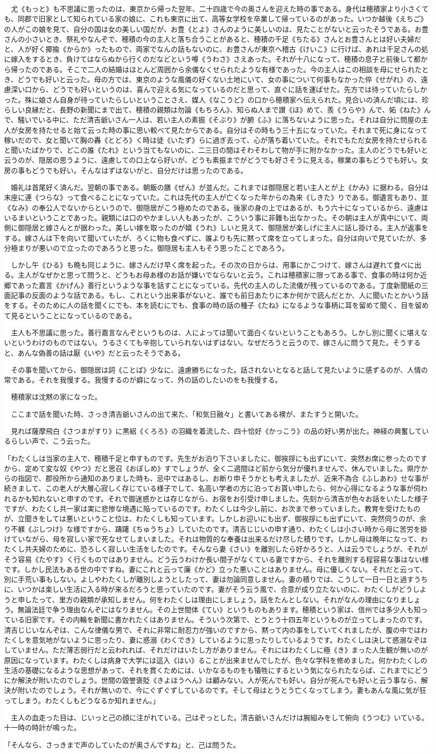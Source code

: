 　尤《もっと》も不思議に思ったのは、東京から帰った翌年、二十四歳で今の奥さんを迎えた時の事である。身代は穂積家より小さくても、同郡で旧家として知られている家の娘に、これも東京に出て、高等女学校を卒業して帰っているのがあった。いつか越後《えちご》の人がこの娘を見て、自分の国は女の美しい国だが、お豊《とよ》さんのように美しいのは、見たことがないと云ったそうである。お豊さんの小さいとき、祭礼やなんぞで、穂積の今の主人と落ち合うことがあると、穂積の千足《ちたる》さんとお豊さんとは好い夫婦だと、人が好く揶揄《からか》ったもので、両家でなんの話もないのに、お豊さんが東京へ稽古《けいこ》に行けば、あれは千足さんの処に嫁入をするとき、負けてはならぬから行くのだなどという噂《うわさ》さえあった。それが十八になって、穂積の息子と前後して都から帰ったのである。そこで二人の結婚はほとんど周囲から余儀なくせられたような有様であった。今の主人はこの相談を母にせられたとき、どうでも好いと云った。母の方では、東京のような風儀の好くない土地にいて、女の事について何事もなかった倅《せがれ》の、遠慮深い口から、どうでも好いというのは、喜んで迎える気になっているのだと思って、直ぐに話を運ばせた。先方では待っていたらしかった。殊に娘さん自身が待っていたらしいということさえ、媒人《なこうど》の口から穂積家へ伝えられた。見合いの済んだ頃には、珍らしい良縁だと、長野の新聞にまで出て、穂積の親類は勿論《もちろん》、知らぬ人まで讃《ほ》めて、羨《うらや》んで、妬《ねた》んで、騒いでいる中に、ただ清吉爺いさん一人は、若い主人の素振《そぶり》が腑《ふ》に落ちないように思った。それは自分に問屋の主人が女房を持たせると始て云った時の事に思い較べて見たからである。自分はその時もう三十五になっていた。それまで死に身になって稼いだので、女と聞いて胸の轟《とどろ》く時は徒《いたず》らに過ぎ去って、心が落ち着いていた。それでもただ女房を持たせられると聞いたばかりで、どこの誰《たれ》という当てもないのに、二三日の間はそわそわして物が手に附かなかった。主人のどうでも好いと云うのが、隠居の思うように、遠慮しての口上なら好いが、どうも素振までがどうでも好さそうに見える。稼業の事もどうでも好い。女房の事もどうでも好い。そんなはずはないがと、自分だけは思ったのである。

　婚礼は首尾好く済んだ。翌朝の事である。朝飯の膳《ぜん》が並んだ。これまでは御隠居と若い主人とが上《かみ》に据わる。自分は末座に連《つらな》って食べることになっていた。これは先代の主人が亡くなった年からの為来《しきた》りである。御遺言もあり、並《なみ》の奉公人でないからというので、御隠居がこう極めたのである。後家の身の上ではあるが、もう六十になっているから、遠慮はいるまいということであった。親類には口のやかましい人もあったが、こういう事に非難も出なかった。その朝は主人が真中にいて、両側に御隠居と嫁さんとが据わった。美しい嫁を取ったのが嬉《うれ》しいと見えて、御隠居が楽しげに主人に話し掛ける。主人が返事をする。嫁さんは下を向いて聞いていたが、ろくに物も食べずに、誰よりも先に黙って席を立ってしまった。自分は向いで見ていたが、多分極まりが悪いので立ったのであろうと思った。御隠居も主人もそう思ったことであろう。

　しかし午《ひる》も晩も同じように、嫁さんだけ早く席を起った。その次の日からは、用事にかこつけて、嫁さんは遅れて食べに出る。主人がなぜかと思って問うと、どうもお母あ様のお話が嫌いでならないと云う。これは穂積家に限ってある事で、食事の時は何か近郷であった嘉言《かげん》善行というような事を話すことになっている。先代の主人のした流儀が残っているのである。丁度新聞紙の三面記事の反面のような話である。もし、これという出来事がないと、誰でも前日あたりに本か何かで読んだとか、人に聞いたとかいう話をする。そのために人の話を聞くにでも、本を読むにでも、食事の時の話の種子《たね》になるような事柄に耳を留めて聞く、目を留めて見るということになっているのである。

　主人も不思議に思った。善行嘉言なんぞというものは、人によっては聞いて面白くないということもあろう。しかし別に聞くに堪えないというわけのものではない。うるさくても辛抱していられないはずはない。なぜだろうと云うので、嫁さんに問うて見た。そうすると、あんな偽善の話は厭《いや》だと云ったそうである。

　その事を聞いてから、御隠居は詞《ことば》少なに、遠慮勝ちになった。話されないとなると話して見たいように感ずるのが、人情の常である。それを我慢する。我慢するのが癖になって、外の話のしたいのをも我慢する。

　穂積家は沈黙の家になった。



　ここまで話を聞いた時、さっき清吉爺いさんの出て来た、「和気日融々」と書いてある襖が、またすうと開いた。

　見れば薩摩飛白《さつまがすり》に黒絽《くろろ》の羽織を着流した、四十恰好《かっこう》の品の好い男が出た。神経の興奮しているらしい声で、こう云った。

「わたくしは当家の主人で、穂積千足と申すものです。先生がお泊り下さいましたに、御挨拶にも出ずにいて、突然お席に参ったのですから、定めて変な奴《やつ》だと思召《おぼしめ》すでしょうが、全く二週間ほど前から気分が優れませんで、休んでいました。県庁からの指図で、郡役所から通知のありました時も、忌中ではあるし、お断り申そうかとも考えましたが、近来不為合《ふしあわ》せな事が続きまして、この老人が大層心寂しく存じている様子でして、名高い学者の方に泊ってお貰い申したら、何か心得になるような事が伺われるかも知れないと申すのです。それで御迷惑かとは存じながら、お宿をお引受け申しました。先刻から清吉が色々お話をいたした様子ですが、わたくし共一家は実に悲惨な境遇に陥っているのです。わたくしは今少し前に、お次まで参っていました。教育を受けたものが、立聞きをしては悪いということ位は、わたくしも知っています。しかしお迎いにも出ず、御挨拶にも出ずにいて、突然伺うのが、余り不躾《ぶしつけ》な様ですから、躊躇《ちゅうちょ》していたのです。清吉じじいの申す通り、わたくしは小さい時から母に苦労を掛けていながら、母を寂しい家で死なせてしまいました。それは物質的な奉養は出来るだけ尽した積りです。しかし母は晩年になって、わたくし共夫婦のために、恐ろしく寂しい生活をしたのです。そんなら妻《さい》を離別したら好かろうと、人は云うでしょうが、それがそう容易《たやす》く行くものではありません。どう云うわけか長い間子がなくている妻ですから、それを離別する程容易な事はない様です。しかし民法もある世の中ですね。妻にこれと云って廉《かど》立った悪いことはありません。母に優しくない。それだと云って、別に手荒い事もしない。よしやわたくしが離別しようとしたって、妻は勿論同意しません。妻の積りでは、こうして一日一日と過すうちに、いつかは楽しい生活に入る時が来るだろうと思っていたのです。妻がそう云う風で、合意が成り立たないのに、わたくしがどうしようと申したって、里方の親類が承知しません。何をわたくしは理由にしましょう。話をたんとしない。それがなんの理由になりましょう。無論法廷で争う理由なんぞにはなりません。その上世間体《てい》というものもあります。穂積という家は、信州では多少人も知っている旧家です。その内輪を新聞に書かれたくはありません。そういう次第で、とうとう十四五年というものが立ってしまったのです。清吉じじいなんぞは、こんな律儀な男で、それに非常に耐忍力が強いのですから、黙って内の事をしていてくれましたが、腹の中ではわたくしを意気地がないように思ったり、妻に惑溺《わくでき》しているように思ったりしているようです。わたくしは決して惑溺なぞはしていません。ただ薄志弱行だと云われれば、それだけはいたし方がありません。それにはわたくしに極《き》まった人生観が無いのが原因になっています。わたくしは病身で大学には這入《はい》ることが出来ませんでしたが、色々な学科を修めました。何かわたくしの生活の基礎になるような思想があって、それを貫くためには、いかなるものをも犠牲にするという気になられたならば、これまでにどうにか解決が附いたのでしょう。世間の毀誉褒貶《きよほうへん》は顧みない。人が死んでも好い。自分が死んでも好いと云う事なら、解決が附いたのでしょう。それが無いので、今にぐずぐずしているのです。そして母はとうとう亡くなってしまう。妻もあんな風に気が狂ってしまう。わたくしもどうなるか知れません。」

　主人の血走った目は、じいっと己の顔に注がれている。己はぞっとした。清吉爺いさんだけは腕組みをして俯向《うつむ》いている。十一時の時計が鳴った。

「そんなら、さっきまで声のしていたのが奥さんですね」と、己は問うた。
